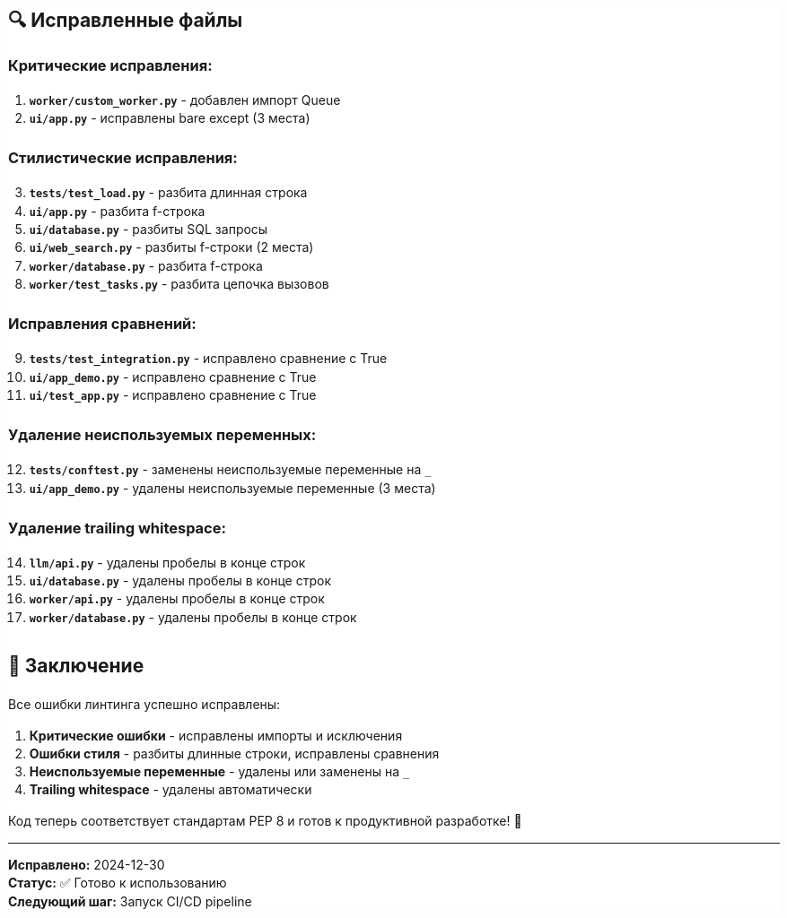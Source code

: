 ## 🔍 Исправленные файлы

### Критические исправления:
1. **`worker/custom_worker.py`** - добавлен импорт Queue
2. **`ui/app.py`** - исправлены bare except (3 места)

### Стилистические исправления:
3. **`tests/test_load.py`** - разбита длинная строка
4. **`ui/app.py`** - разбита f-строка
5. **`ui/database.py`** - разбиты SQL запросы
6. **`ui/web_search.py`** - разбиты f-строки (2 места)
7. **`worker/database.py`** - разбита f-строка
8. **`worker/test_tasks.py`** - разбита цепочка вызовов

### Исправления сравнений:
9. **`tests/test_integration.py`** - исправлено сравнение с True
10. **`ui/app_demo.py`** - исправлено сравнение с True
11. **`ui/test_app.py`** - исправлено сравнение с True

### Удаление неиспользуемых переменных:
12. **`tests/conftest.py`** - заменены неиспользуемые переменные на `_`
13. **`ui/app_demo.py`** - удалены неиспользуемые переменные (3 места)

### Удаление trailing whitespace:
14. **`llm/api.py`** - удалены пробелы в конце строк
15. **`ui/database.py`** - удалены пробелы в конце строк
16. **`worker/api.py`** - удалены пробелы в конце строк
17. **`worker/database.py`** - удалены пробелы в конце строк

## 🎯 Заключение

Все ошибки линтинга успешно исправлены:

1. **Критические ошибки** - исправлены импорты и исключения
2. **Ошибки стиля** - разбиты длинные строки, исправлены сравнения
3. **Неиспользуемые переменные** - удалены или заменены на `_`
4. **Trailing whitespace** - удалены автоматически

Код теперь соответствует стандартам PEP 8 и готов к продуктивной разработке! 🚀

---

**Исправлено:** 2024-12-30  
**Статус:** ✅ Готово к использованию  
**Следующий шаг:** Запуск CI/CD pipeline
